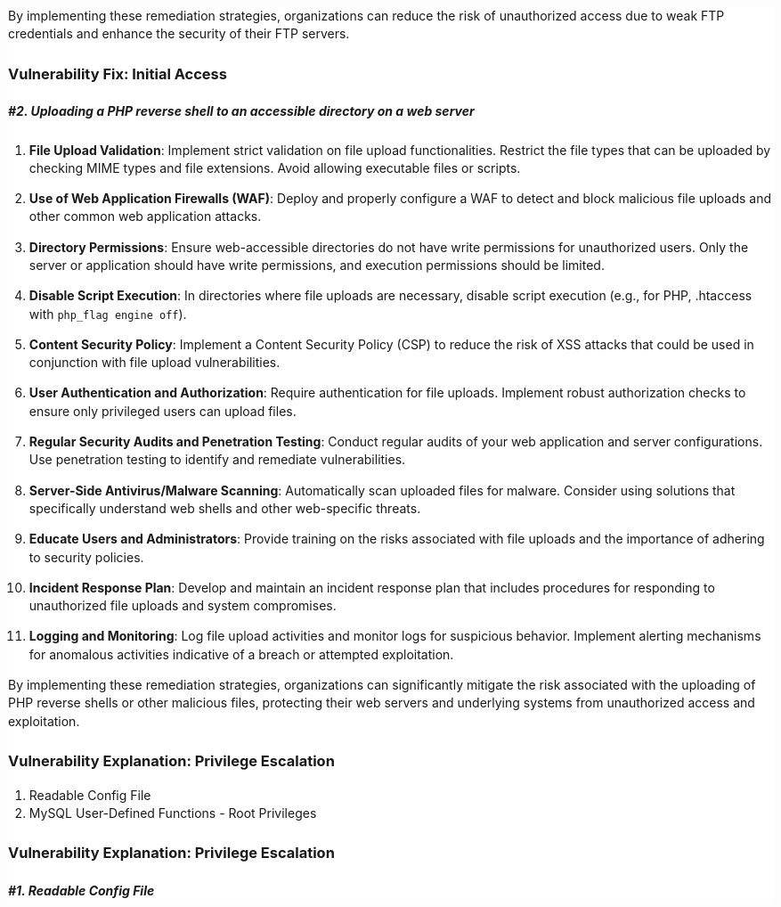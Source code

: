 By implementing these remediation strategies, organizations can reduce the risk of unauthorized access due to weak FTP credentials and enhance the security of their FTP servers.

### **Vulnerability Fix:** Initial Access

##### #2. Uploading a PHP reverse shell to an accessible directory on a web server

1. **File Upload Validation**: Implement strict validation on file upload functionalities. Restrict the file types that can be uploaded by checking MIME types and file extensions. Avoid allowing executable files or scripts.
    
2. **Use of Web Application Firewalls (WAF)**: Deploy and properly configure a WAF to detect and block malicious file uploads and other common web application attacks.
    
3. **Directory Permissions**: Ensure web-accessible directories do not have write permissions for unauthorized users. Only the server or application should have write permissions, and execution permissions should be limited.
    
4. **Disable Script Execution**: In directories where file uploads are necessary, disable script execution (e.g., for PHP, .htaccess with `php_flag engine off`).
    
5. **Content Security Policy**: Implement a Content Security Policy (CSP) to reduce the risk of XSS attacks that could be used in conjunction with file upload vulnerabilities.
    
6. **User Authentication and Authorization**: Require authentication for file uploads. Implement robust authorization checks to ensure only privileged users can upload files.
    
7. **Regular Security Audits and Penetration Testing**: Conduct regular audits of your web application and server configurations. Use penetration testing to identify and remediate vulnerabilities.
    
8. **Server-Side Antivirus/Malware Scanning**: Automatically scan uploaded files for malware. Consider using solutions that specifically understand web shells and other web-specific threats.
    
9. **Educate Users and Administrators**: Provide training on the risks associated with file uploads and the importance of adhering to security policies.
    
10. **Incident Response Plan**: Develop and maintain an incident response plan that includes procedures for responding to unauthorized file uploads and system compromises.
    
11. **Logging and Monitoring**: Log file upload activities and monitor logs for suspicious behavior. Implement alerting mechanisms for anomalous activities indicative of a breach or attempted exploitation.

By implementing these remediation strategies, organizations can significantly mitigate the risk associated with the uploading of PHP reverse shells or other malicious files, protecting their web servers and underlying systems from unauthorized access and exploitation.

### **Vulnerability Explanation:** Privilege Escalation
1. Readable Config File
2. MySQL User-Defined Functions - Root Privileges

### **Vulnerability Explanation:** Privilege Escalation

##### #1. Readable Config File
